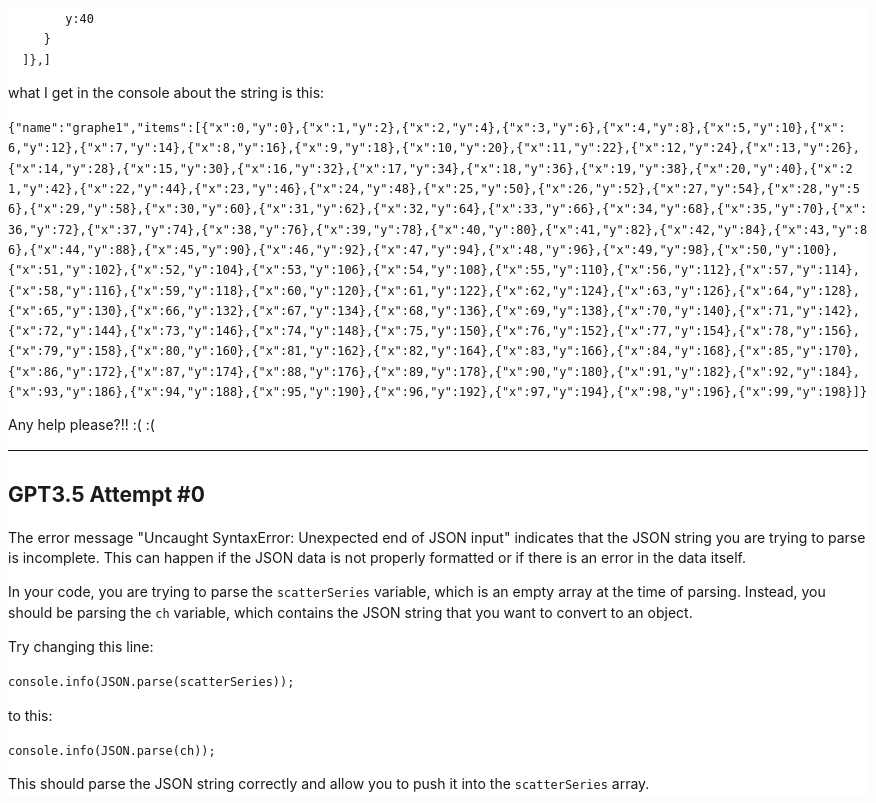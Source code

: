 ```
        y:40
     }
  ]},]
```

what I get in the console about the string  is this:
```
{"name":"graphe1","items":[{"x":0,"y":0},{"x":1,"y":2},{"x":2,"y":4},{"x":3,"y":6},{"x":4,"y":8},{"x":5,"y":10},{"x":6,"y":12},{"x":7,"y":14},{"x":8,"y":16},{"x":9,"y":18},{"x":10,"y":20},{"x":11,"y":22},{"x":12,"y":24},{"x":13,"y":26},{"x":14,"y":28},{"x":15,"y":30},{"x":16,"y":32},{"x":17,"y":34},{"x":18,"y":36},{"x":19,"y":38},{"x":20,"y":40},{"x":21,"y":42},{"x":22,"y":44},{"x":23,"y":46},{"x":24,"y":48},{"x":25,"y":50},{"x":26,"y":52},{"x":27,"y":54},{"x":28,"y":56},{"x":29,"y":58},{"x":30,"y":60},{"x":31,"y":62},{"x":32,"y":64},{"x":33,"y":66},{"x":34,"y":68},{"x":35,"y":70},{"x":36,"y":72},{"x":37,"y":74},{"x":38,"y":76},{"x":39,"y":78},{"x":40,"y":80},{"x":41,"y":82},{"x":42,"y":84},{"x":43,"y":86},{"x":44,"y":88},{"x":45,"y":90},{"x":46,"y":92},{"x":47,"y":94},{"x":48,"y":96},{"x":49,"y":98},{"x":50,"y":100},{"x":51,"y":102},{"x":52,"y":104},{"x":53,"y":106},{"x":54,"y":108},{"x":55,"y":110},{"x":56,"y":112},{"x":57,"y":114},{"x":58,"y":116},{"x":59,"y":118},{"x":60,"y":120},{"x":61,"y":122},{"x":62,"y":124},{"x":63,"y":126},{"x":64,"y":128},{"x":65,"y":130},{"x":66,"y":132},{"x":67,"y":134},{"x":68,"y":136},{"x":69,"y":138},{"x":70,"y":140},{"x":71,"y":142},{"x":72,"y":144},{"x":73,"y":146},{"x":74,"y":148},{"x":75,"y":150},{"x":76,"y":152},{"x":77,"y":154},{"x":78,"y":156},{"x":79,"y":158},{"x":80,"y":160},{"x":81,"y":162},{"x":82,"y":164},{"x":83,"y":166},{"x":84,"y":168},{"x":85,"y":170},{"x":86,"y":172},{"x":87,"y":174},{"x":88,"y":176},{"x":89,"y":178},{"x":90,"y":180},{"x":91,"y":182},{"x":92,"y":184},{"x":93,"y":186},{"x":94,"y":188},{"x":95,"y":190},{"x":96,"y":192},{"x":97,"y":194},{"x":98,"y":196},{"x":99,"y":198}]}
```

Any help please?!! :( :(


----------
        
## GPT3.5 Attempt \#0

The error message "Uncaught SyntaxError: Unexpected end of JSON input" indicates that the JSON string you are trying to parse is incomplete. This can happen if the JSON data is not properly formatted or if there is an error in the data itself.

In your code, you are trying to parse the `scatterSeries` variable, which is an empty array at the time of parsing. Instead, you should be parsing the `ch` variable, which contains the JSON string that you want to convert to an object.

Try changing this line:

```
console.info(JSON.parse(scatterSeries));
```

to this:

```
console.info(JSON.parse(ch));
```

This should parse the JSON string correctly and allow you to push it into the `scatterSeries` array.
